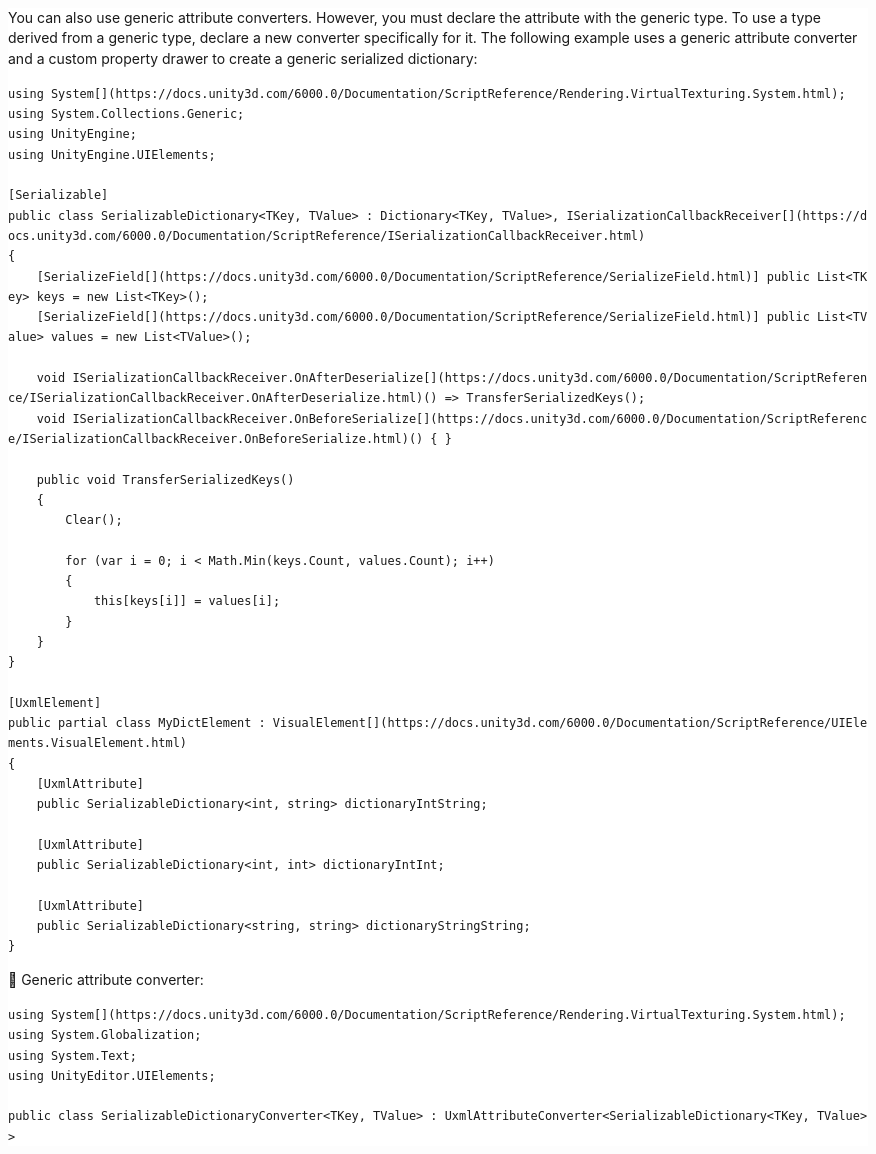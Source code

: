 You can also use generic attribute converters. However, you must declare the attribute with the generic type. To use a type derived from a generic type, declare a new converter specifically for it. The following example uses a generic attribute converter and a custom property drawer to create a generic serialized dictionary: 
```
using System[](https://docs.unity3d.com/6000.0/Documentation/ScriptReference/Rendering.VirtualTexturing.System.html);
using System.Collections.Generic;
using UnityEngine;
using UnityEngine.UIElements;  
  
[Serializable]
public class SerializableDictionary<TKey, TValue> : Dictionary<TKey, TValue>, ISerializationCallbackReceiver[](https://docs.unity3d.com/6000.0/Documentation/ScriptReference/ISerializationCallbackReceiver.html)
{
    [SerializeField[](https://docs.unity3d.com/6000.0/Documentation/ScriptReference/SerializeField.html)] public List<TKey> keys = new List<TKey>();
    [SerializeField[](https://docs.unity3d.com/6000.0/Documentation/ScriptReference/SerializeField.html)] public List<TValue> values = new List<TValue>();  
  
    void ISerializationCallbackReceiver.OnAfterDeserialize[](https://docs.unity3d.com/6000.0/Documentation/ScriptReference/ISerializationCallbackReceiver.OnAfterDeserialize.html)() => TransferSerializedKeys();
    void ISerializationCallbackReceiver.OnBeforeSerialize[](https://docs.unity3d.com/6000.0/Documentation/ScriptReference/ISerializationCallbackReceiver.OnBeforeSerialize.html)() { }  
  
    public void TransferSerializedKeys()
    {
        Clear();  
  
        for (var i = 0; i < Math.Min(keys.Count, values.Count); i++)
        {
            this[keys[i]] = values[i];
        }
    }
}  
  
[UxmlElement]
public partial class MyDictElement : VisualElement[](https://docs.unity3d.com/6000.0/Documentation/ScriptReference/UIElements.VisualElement.html)
{
    [UxmlAttribute]
    public SerializableDictionary<int, string> dictionaryIntString;  
  
    [UxmlAttribute]
    public SerializableDictionary<int, int> dictionaryIntInt;  
  
    [UxmlAttribute]
    public SerializableDictionary<string, string> dictionaryStringString;
}

```

Generic attribute converter: 
```
using System[](https://docs.unity3d.com/6000.0/Documentation/ScriptReference/Rendering.VirtualTexturing.System.html);
using System.Globalization;
using System.Text;
using UnityEditor.UIElements;  
  
public class SerializableDictionaryConverter<TKey, TValue> : UxmlAttributeConverter<SerializableDictionary<TKey, TValue>>
```